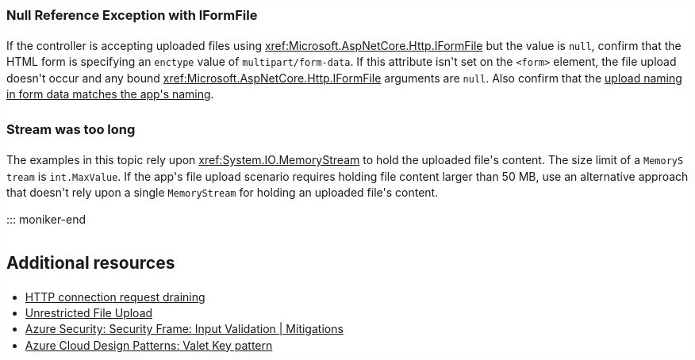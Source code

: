 ### Null Reference Exception with IFormFile

If the controller is accepting uploaded files using <xref:Microsoft.AspNetCore.Http.IFormFile> but the value is `null`, confirm that the HTML form is specifying an `enctype` value of `multipart/form-data`. If this attribute isn't set on the `<form>` element, the file upload doesn't occur and any bound <xref:Microsoft.AspNetCore.Http.IFormFile> arguments are `null`. Also confirm that the [upload naming in form data matches the app's naming](#match-name-attribute-value-to-parameter-name-of-post-method).

### Stream was too long

The examples in this topic rely upon <xref:System.IO.MemoryStream> to hold the uploaded file's content. The size limit of a `MemoryStream` is `int.MaxValue`. If the app's file upload scenario requires holding file content larger than 50 MB, use an alternative approach that doesn't rely upon a single `MemoryStream` for holding an uploaded file's content.

::: moniker-end


## Additional resources

* [HTTP connection request draining](xref:fundamentals/servers/kestrel#http11-request-draining)
* [Unrestricted File Upload](https://owasp.org/www-community/vulnerabilities/Unrestricted_File_Upload)
* [Azure Security: Security Frame: Input Validation | Mitigations](/azure/security/azure-security-threat-modeling-tool-input-validation)
* [Azure Cloud Design Patterns: Valet Key pattern](/azure/architecture/patterns/valet-key)
